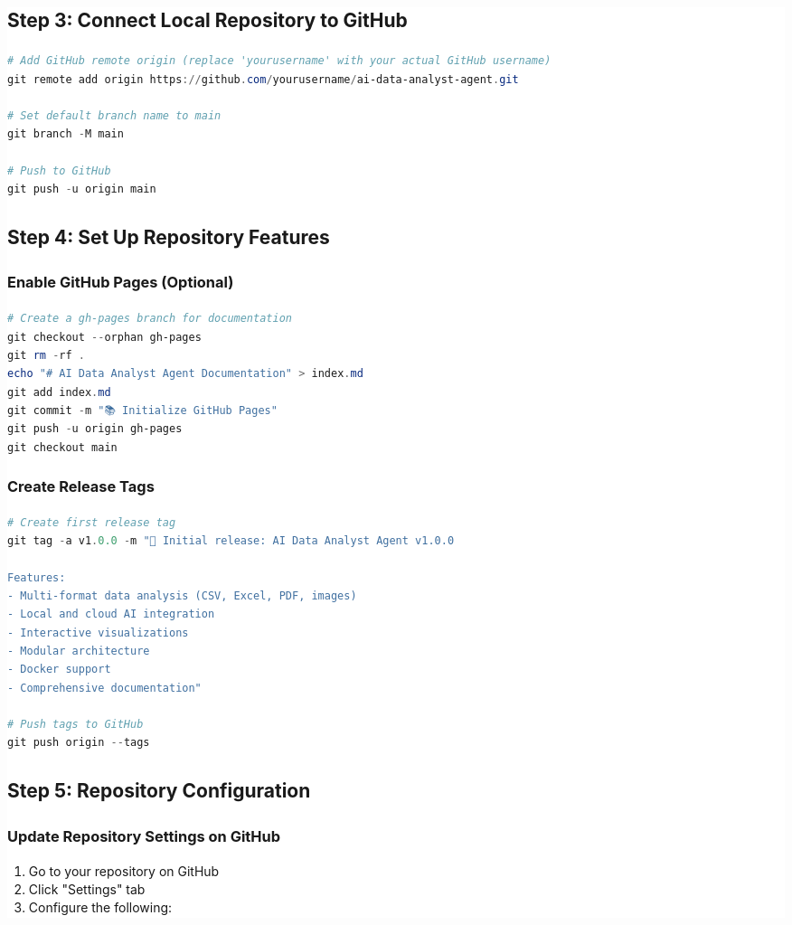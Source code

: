 ## Step 3: Connect Local Repository to GitHub

```powershell
# Add GitHub remote origin (replace 'yourusername' with your actual GitHub username)
git remote add origin https://github.com/yourusername/ai-data-analyst-agent.git

# Set default branch name to main
git branch -M main

# Push to GitHub
git push -u origin main
```

## Step 4: Set Up Repository Features

### Enable GitHub Pages (Optional)
```powershell
# Create a gh-pages branch for documentation
git checkout --orphan gh-pages
git rm -rf .
echo "# AI Data Analyst Agent Documentation" > index.md
git add index.md
git commit -m "📚 Initialize GitHub Pages"
git push -u origin gh-pages
git checkout main
```

### Create Release Tags
```powershell
# Create first release tag
git tag -a v1.0.0 -m "🎉 Initial release: AI Data Analyst Agent v1.0.0

Features:
- Multi-format data analysis (CSV, Excel, PDF, images)
- Local and cloud AI integration
- Interactive visualizations
- Modular architecture
- Docker support
- Comprehensive documentation"

# Push tags to GitHub
git push origin --tags
```

## Step 5: Repository Configuration

### Update Repository Settings on GitHub
1. Go to your repository on GitHub
2. Click "Settings" tab
3. Configure the following:
